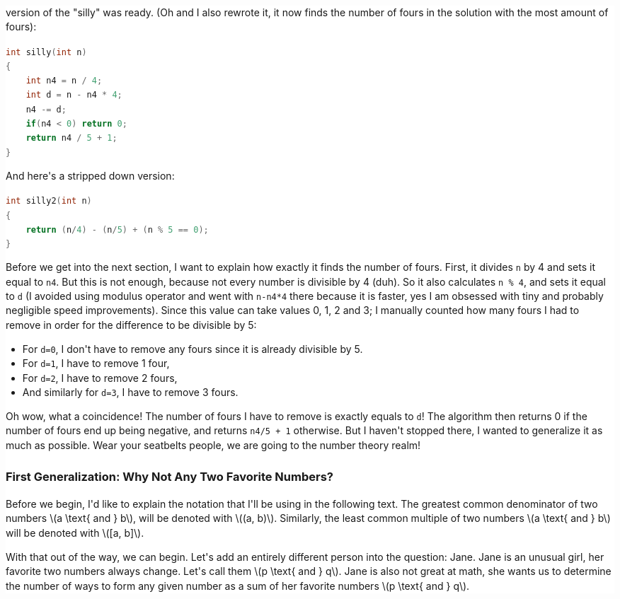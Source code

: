 version of the "silly" was ready. (Oh and I also rewrote it, it now finds the number of fours in the solution with
the most amount of fours):

```c
int silly(int n)
{
    int n4 = n / 4;
    int d = n - n4 * 4;
    n4 -= d;
    if(n4 < 0) return 0;
    return n4 / 5 + 1;
}
```

And here's a stripped down version:
```c
int silly2(int n)
{
    return (n/4) - (n/5) + (n % 5 == 0);
}
```

Before we get into the next section, I want to explain how exactly it finds the number of fours. First, it divides `n`
by 4 and sets it equal to `n4`. But this is not enough, because not every number is divisible by 4 (duh). So it also calculates `n % 4`, and
sets it equal to `d` (I avoided using modulus operator and went with `n-n4*4` there because it is faster, yes I am obsessed
with tiny and probably negligible speed improvements). Since this value can take values 0, 1, 2 and 3; I manually counted how many fours I had to remove
in order for the difference to be divisible by 5:
+ For `d=0`, I don't have to remove any fours since it is already divisible by 5.
+ For `d=1`, I have to remove 1 four,
+ For `d=2`, I have to remove 2 fours,
+ And similarly for `d=3`, I have to remove 3 fours.

Oh wow, what a coincidence! The number of fours I have to remove is exactly equals to `d`! The algorithm then returns 0 if
the number of fours end up being negative, and returns `n4/5 + 1` otherwise. But I haven't stopped there, I wanted to generalize it as much as possible.
Wear your seatbelts people, we are going to the number theory realm!

### First Generalization: Why Not Any Two Favorite Numbers?
Before we begin, I'd like to explain the notation that I'll be using in the following text. The greatest common denominator of two numbers \\(a \text{ and } b\\),
will be denoted with \\(\(a, b\)\\). Similarly, the least common multiple of two numbers \\(a \text{ and } b\\) will be denoted with \\(\[a, b\]\\).

With that out of the way, we can begin. Let's add an entirely different person into the question: Jane. Jane is an unusual girl, her favorite two numbers always
change. Let's call them \\(p \text{ and } q\\). Jane is also not great at math, she wants us to determine the number of ways to form any given number as a sum of her
favorite numbers \\(p \text{ and } q\\).

